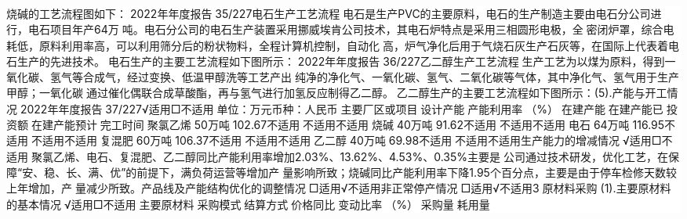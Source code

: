 烧碱的工艺流程图如下：
2022年年度报告
35/227电石生产工艺流程
电石是生产PVC的主要原料，电石的生产制造主要由电石分公司进行，电石项目年产64万
吨。电石分公司的电石生产装置采用挪威埃肯公司技术，其电石炉特点是采用三相圆形电极，全
密闭炉罩，综合电耗低，原料利用率高，可以利用筛分后的粉状物料，全程计算机控制，自动化
高，炉气净化后用于气烧石灰生产石灰等，在国际上代表着电石生产的先进技术。
电石生产的主要工艺流程如下图所示：
2022年年度报告
36/227乙二醇生产工艺流程
生产工艺为以煤为原料，得到一氧化碳、氢气等合成气，经过变换、低温甲醇洗等工艺产出
纯净的净化气、一氧化碳、氢气、二氧化碳等气体，其中净化气、氢气用于生产甲醇；一氧化碳
通过催化偶联合成草酸酯，再与氢气进行加氢反应制得乙二醇。
乙二醇生产的主要工艺流程如下图所示：(5).产能与开工情况
2022年年度报告
37/227√适用□不适用
单位：万元币种：人民币
主要厂区或项目
设计产能
产能利用率
（%）
在建产能
在建产能已
投资额
在建产能预计
完工时间
聚氯乙烯
50万吨
102.67不适用
不适用不适用
烧碱
40万吨
91.62不适用
不适用不适用
电石
64万吨
116.95不适用
不适用不适用
复混肥
60万吨
106.37不适用
不适用不适用
乙二醇
40万吨
69.98不适用
不适用不适用生产能力的增减情况
√适用□不适用
聚氯乙烯、电石、复混肥、乙二醇同比产能利用率增加2.03%、13.62%、4.53%、0.35%主要是
公司通过技术研发，优化工艺，在保障“安、稳、长、满、优”的前提下，满负荷运营等增加产
量影响所致；烧碱同比产能利用率下降1.95个百分点，主要是由于停车检修天数较上年增加，产
量减少所致。产品线及产能结构优化的调整情况
□适用√不适用非正常停产情况
□适用√不适用3
原材料采购
(1).主要原材料的基本情况
√适用□不适用
主要原材料
采购模式
结算方式
价格同比
变动比率
（%）
采购量
耗用量
